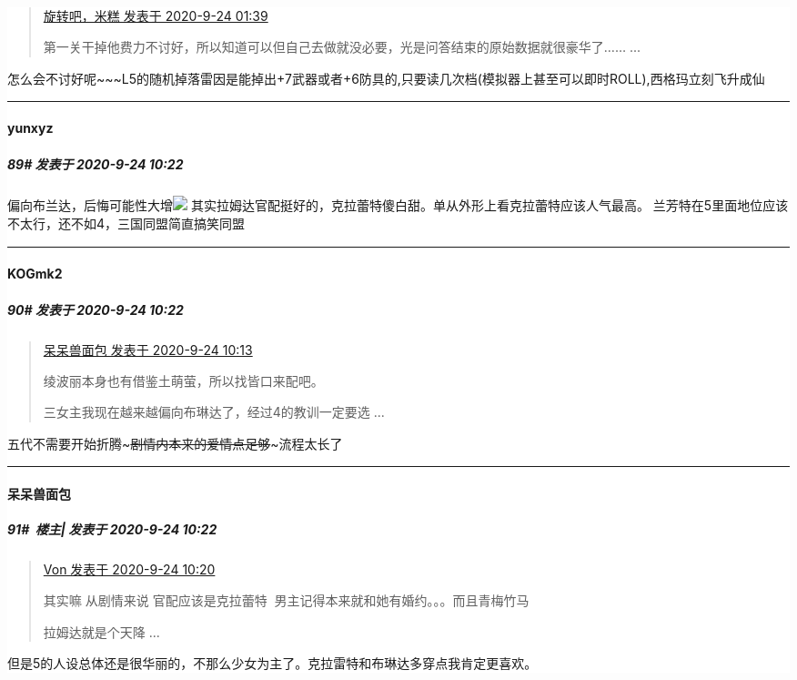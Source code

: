

<blockquote><a href="httphttps://bbs.saraba1st.com/2b/forum.php?mod=redirect&amp;goto=findpost&amp;pid=48832249&amp;ptid=1961347" target="_blank">旋转吧，米糕 发表于 2020-9-24 01:39</a>

第一关干掉他费力不讨好，所以知道可以但自己去做就没必要，光是问答结束的原始数据就很豪华了…… ...</blockquote>
怎么会不讨好呢~~~L5的随机掉落雷因是能掉出+7武器或者+6防具的,只要读几次档(模拟器上甚至可以即时ROLL),西格玛立刻飞升成仙







*****

####  yunxyz  
##### 89#       发表于 2020-9-24 10:22




偏向布兰达，后悔可能性大增<img src="https://static.saraba1st.com/image/smiley/face2017/067.png" referrerpolicy="no-referrer">
其实拉姆达官配挺好的，克拉蕾特傻白甜。单从外形上看克拉蕾特应该人气最高。
兰芳特在5里面地位应该不太行，还不如4，三国同盟简直搞笑同盟







*****

####  KOGmk2  
##### 90#       发表于 2020-9-24 10:22



<blockquote><a href="httphttps://bbs.saraba1st.com/2b/forum.php?mod=redirect&amp;goto=findpost&amp;pid=48833948&amp;ptid=1961347" target="_blank">呆呆兽面包 发表于 2020-9-24 10:13</a>

绫波丽本身也有借鉴土萌萤，所以找皆口来配吧。


三女主我现在越来越偏向布琳达了，经过4的教训一定要选 ...</blockquote>
五代不需要开始折腾~~~剧情内本来的爱情点足够~~~流程太长了







*****

####  呆呆兽面包  
##### 91#         楼主| 发表于 2020-9-24 10:22



<blockquote><a href="httphttps://bbs.saraba1st.com/2b/forum.php?mod=redirect&amp;goto=findpost&amp;pid=48834027&amp;ptid=1961347" target="_blank">Von 发表于 2020-9-24 10:20</a>

其实嘛 从剧情来说 官配应该是克拉蕾特  男主记得本来就和她有婚约。。。而且青梅竹马

拉姆达就是个天降 ...</blockquote>
但是5的人设总体还是很华丽的，不那么少女为主了。克拉雷特和布琳达多穿点我肯定更喜欢。
